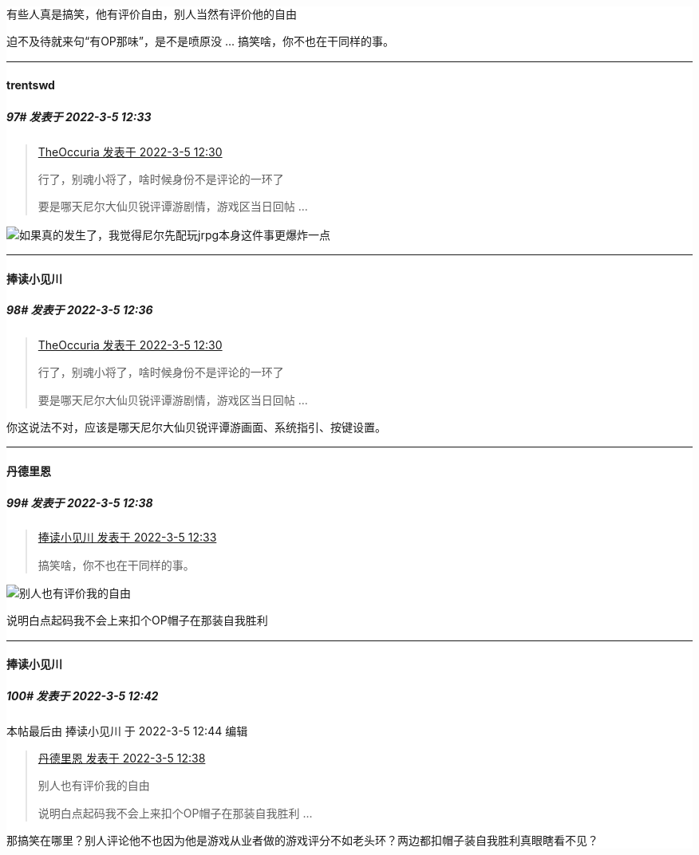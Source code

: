 有些人真是搞笑，他有评价自由，别人当然有评价他的自由

迫不及待就来句“有OP那味”，是不是喷原没 ...</blockquote>
搞笑啥，你不也在干同样的事。

*****

####  trentswd  
##### 97#       发表于 2022-3-5 12:33

<blockquote><a href="httphttps://bbs.saraba1st.com/2b/forum.php?mod=redirect&amp;goto=findpost&amp;pid=54924863&amp;ptid=2056058" target="_blank">TheOccuria 发表于 2022-3-5 12:30</a>

行了，别魂小将了，啥时候身份不是评论的一环了

要是哪天尼尔大仙贝锐评谭游剧情，游戏区当日回帖 ...</blockquote>
<img src="https://static.saraba1st.com/image/smiley/face2017/048.png" referrerpolicy="no-referrer">如果真的发生了，我觉得尼尔先配玩jrpg本身这件事更爆炸一点

*****

####  捧读小见川  
##### 98#       发表于 2022-3-5 12:36

<blockquote><a href="httphttps://bbs.saraba1st.com/2b/forum.php?mod=redirect&amp;goto=findpost&amp;pid=54924863&amp;ptid=2056058" target="_blank">TheOccuria 发表于 2022-3-5 12:30</a>

行了，别魂小将了，啥时候身份不是评论的一环了

要是哪天尼尔大仙贝锐评谭游剧情，游戏区当日回帖 ...</blockquote>
你这说法不对，应该是哪天尼尔大仙贝锐评谭游画面、系统指引、按键设置。

*****

####  丹德里恩  
##### 99#       发表于 2022-3-5 12:38

<blockquote><a href="httphttps://bbs.saraba1st.com/2b/forum.php?mod=redirect&amp;goto=findpost&amp;pid=54924899&amp;ptid=2056058" target="_blank">捧读小见川 发表于 2022-3-5 12:33</a>

搞笑啥，你不也在干同样的事。</blockquote>
<img src="https://static.saraba1st.com/image/smiley/face2017/037.png" referrerpolicy="no-referrer">别人也有评价我的自由

说明白点起码我不会上来扣个OP帽子在那装自我胜利

*****

####  捧读小见川  
##### 100#       发表于 2022-3-5 12:42

 本帖最后由 捧读小见川 于 2022-3-5 12:44 编辑 
<blockquote><a href="httphttps://bbs.saraba1st.com/2b/forum.php?mod=redirect&amp;goto=findpost&amp;pid=54924950&amp;ptid=2056058" target="_blank">丹德里恩 发表于 2022-3-5 12:38</a>

别人也有评价我的自由

说明白点起码我不会上来扣个OP帽子在那装自我胜利 ...</blockquote>
那搞笑在哪里？别人评论他不也因为他是游戏从业者做的游戏评分不如老头环？两边都扣帽子装自我胜利真眼瞎看不见？
